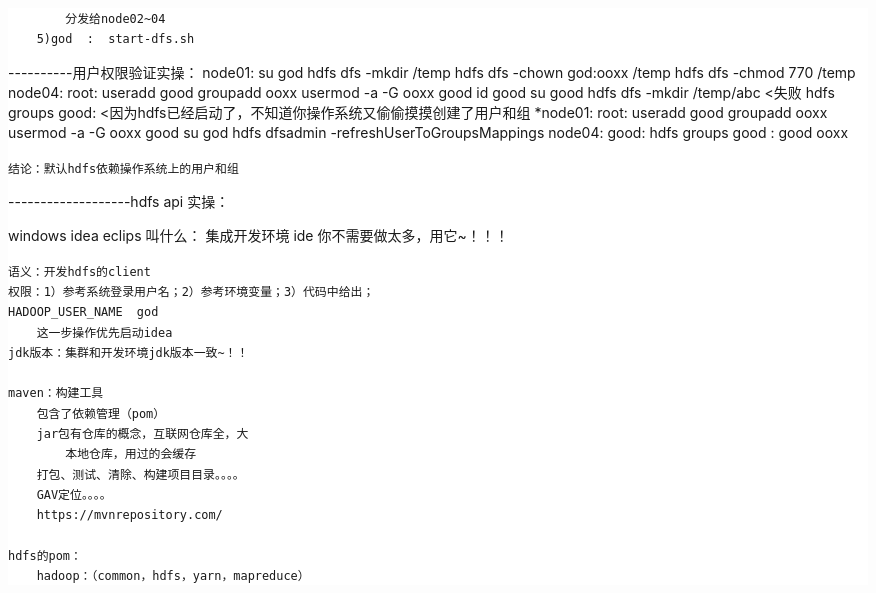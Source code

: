 			分发给node02~04
		5)god  :  start-dfs.sh

----------用户权限验证实操：
	node01:
		su god
		hdfs dfs -mkdir   /temp
		hdfs dfs -chown god:ooxx  /temp
		hdfs dfs -chmod 770 /temp
	node04:
		root:
			useradd good
			groupadd ooxx
			usermod -a -G ooxx good
			id good
		su good
			hdfs dfs -mkdir /temp/abc  <失败
			hdfs groups 
				good:        <因为hdfs已经启动了，不知道你操作系统又偷偷摸摸创建了用户和组
	*node01:
		root:
			useradd good
			groupadd ooxx
			usermod -a -G ooxx good
		su god 
			hdfs dfsadmin -refreshUserToGroupsMappings
	node04:
		good:
			hdfs groups 
				good : good ooxx

	结论：默认hdfs依赖操作系统上的用户和组


-------------------hdfs api 实操：

windows idea eclips  叫什么：  集成开发环境  ide 你不需要做太多，用它~！！！

	语义：开发hdfs的client
	权限：1）参考系统登录用户名；2）参考环境变量；3）代码中给出；
	HADOOP_USER_NAME  god
		这一步操作优先启动idea
	jdk版本：集群和开发环境jdk版本一致~！！
	
	maven：构建工具  
		包含了依赖管理（pom）
		jar包有仓库的概念，互联网仓库全，大
			本地仓库，用过的会缓存
		打包、测试、清除、构建项目目录。。。。
		GAV定位。。。。
		https://mvnrepository.com/
	
	hdfs的pom：
		hadoop：（common，hdfs，yarn，mapreduce）
